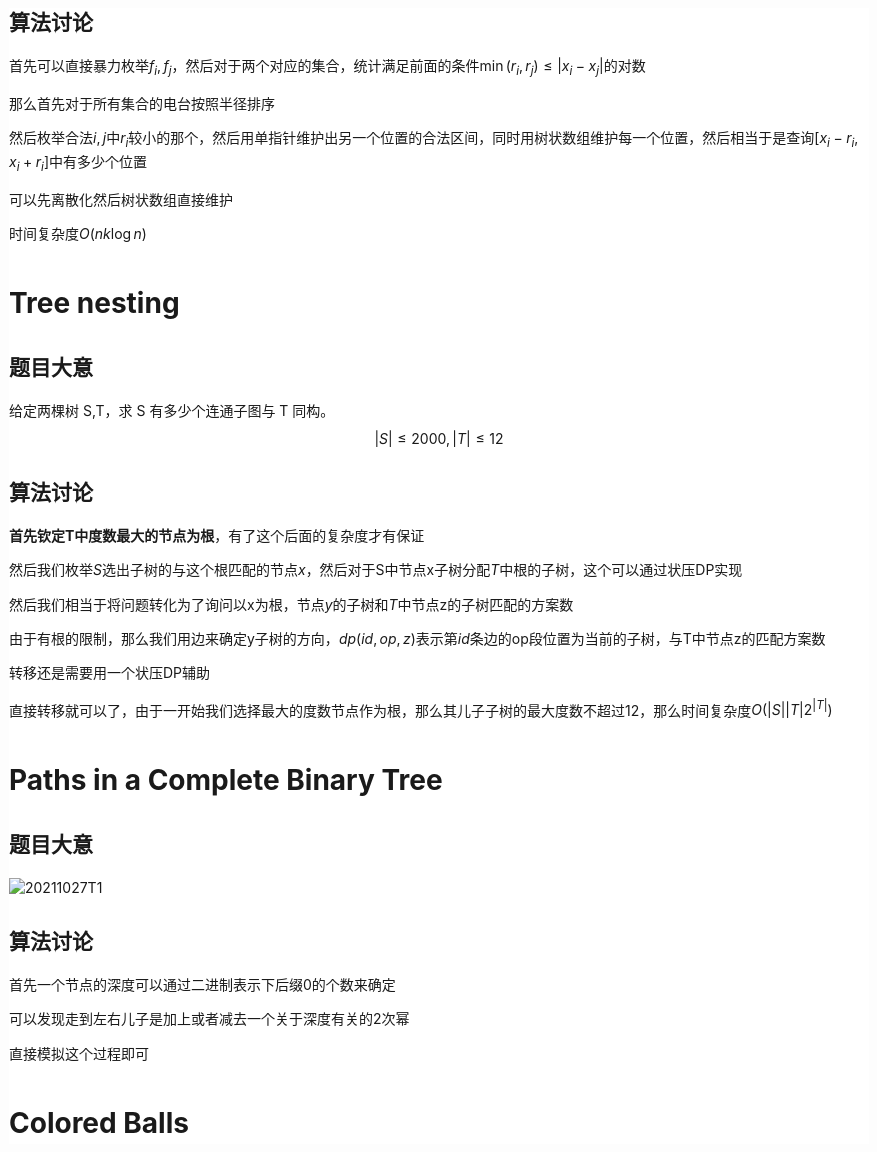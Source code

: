## 算法讨论

首先可以直接暴力枚举$f_i,f_j$，然后对于两个对应的集合，统计满足前面的条件$\min(r_i,r_j)\leq |x_i-x_j|$的对数

那么首先对于所有集合的电台按照半径排序

然后枚举合法$i,j$中$r_i$较小的那个，然后用单指针维护出另一个位置的合法区间，同时用树状数组维护每一个位置，然后相当于是查询$[x_i-r_i,x_i+r_i]$中有多少个位置

可以先离散化然后树状数组直接维护

时间复杂度$O(nk\log n)$

# Tree nesting

## 题目大意

给定两棵树 S,T，求 S 有多少个连通子图与 T 同构。
$$
|S|\leq 2000,|T|\leq 12
$$

## 算法讨论

**首先钦定T中度数最大的节点为根**，有了这个后面的复杂度才有保证

然后我们枚举$S$选出子树的与这个根匹配的节点$x$，然后对于S中节点x子树分配$T$中根的子树，这个可以通过状压DP实现

然后我们相当于将问题转化为了询问以x为根，节点$y$的子树和$T$中节点z的子树匹配的方案数

由于有根的限制，那么我们用边来确定y子树的方向，$dp(id,op,z)$表示第$id$条边的op段位置为当前的子树，与T中节点z的匹配方案数

转移还是需要用一个状压DP辅助

直接转移就可以了，由于一开始我们选择最大的度数节点作为根，那么其儿子子树的最大度数不超过$12$，那么时间复杂度$O(|S||T|2^{|T|})$

# Paths in a Complete Binary Tree

## 题目大意

![20211027T1](D:\Blog\image\20211027T1.PNG)

## 算法讨论

首先一个节点的深度可以通过二进制表示下后缀0的个数来确定

可以发现走到左右儿子是加上或者减去一个关于深度有关的2次幂

直接模拟这个过程即可

# Colored Balls
